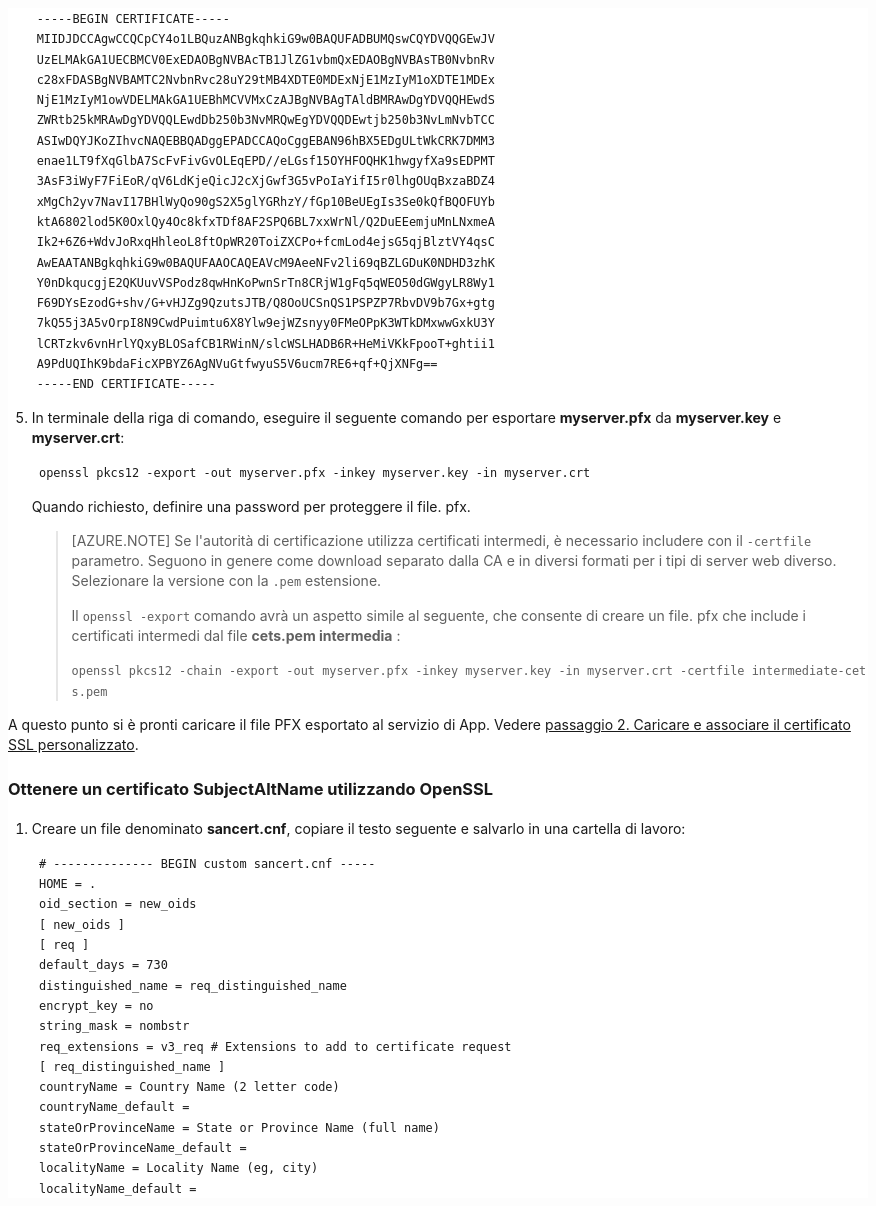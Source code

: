         -----BEGIN CERTIFICATE-----
        MIIDJDCCAgwCCQCpCY4o1LBQuzANBgkqhkiG9w0BAQUFADBUMQswCQYDVQQGEwJV
        UzELMAkGA1UECBMCV0ExEDAOBgNVBAcTB1JlZG1vbmQxEDAOBgNVBAsTB0NvbnRv
        c28xFDASBgNVBAMTC2NvbnRvc28uY29tMB4XDTE0MDExNjE1MzIyM1oXDTE1MDEx
        NjE1MzIyM1owVDELMAkGA1UEBhMCVVMxCzAJBgNVBAgTAldBMRAwDgYDVQQHEwdS
        ZWRtb25kMRAwDgYDVQQLEwdDb250b3NvMRQwEgYDVQQDEwtjb250b3NvLmNvbTCC
        ASIwDQYJKoZIhvcNAQEBBQADggEPADCCAQoCggEBAN96hBX5EDgULtWkCRK7DMM3
        enae1LT9fXqGlbA7ScFvFivGvOLEqEPD//eLGsf15OYHFOQHK1hwgyfXa9sEDPMT
        3AsF3iWyF7FiEoR/qV6LdKjeQicJ2cXjGwf3G5vPoIaYifI5r0lhgOUqBxzaBDZ4
        xMgCh2yv7NavI17BHlWyQo90gS2X5glYGRhzY/fGp10BeUEgIs3Se0kQfBQOFUYb
        ktA6802lod5K0OxlQy4Oc8kfxTDf8AF2SPQ6BL7xxWrNl/Q2DuEEemjuMnLNxmeA
        Ik2+6Z6+WdvJoRxqHhleoL8ftOpWR20ToiZXCPo+fcmLod4ejsG5qjBlztVY4qsC
        AwEAATANBgkqhkiG9w0BAQUFAAOCAQEAVcM9AeeNFv2li69qBZLGDuK0NDHD3zhK
        Y0nDkqucgjE2QKUuvVSPodz8qwHnKoPwnSrTn8CRjW1gFq5qWEO50dGWgyLR8Wy1
        F69DYsEzodG+shv/G+vHJZg9QzutsJTB/Q8OoUCSnQS1PSPZP7RbvDV9b7Gx+gtg
        7kQ55j3A5vOrpI8N9CwdPuimtu6X8Ylw9ejWZsnyy0FMeOPpK3WTkDMxwwGxkU3Y
        lCRTzkv6vnHrlYQxyBLOSafCB1RWinN/slcWSLHADB6R+HeMiVKkFpooT+ghtii1
        A9PdUQIhK9bdaFicXPBYZ6AgNVuGtfwyuS5V6ucm7RE6+qf+QjXNFg==
        -----END CERTIFICATE-----

5. In terminale della riga di comando, eseguire il seguente comando per esportare **myserver.pfx** da **myserver.key** e **myserver.crt**:

        openssl pkcs12 -export -out myserver.pfx -inkey myserver.key -in myserver.crt

    Quando richiesto, definire una password per proteggere il file. pfx.

    > [AZURE.NOTE] Se l'autorità di certificazione utilizza certificati intermedi, è necessario includere con il `-certfile` parametro. Seguono in genere come download separato dalla CA e in diversi formati per i tipi di server web diverso. Selezionare la versione con la `.pem` estensione.
    >
    > Il `openssl -export` comando avrà un aspetto simile al seguente, che consente di creare un file. pfx che include i certificati intermedi dal file **cets.pem intermedia** :
    >  
    > `openssl pkcs12 -chain -export -out myserver.pfx -inkey myserver.key -in myserver.crt -certfile intermediate-cets.pem`

A questo punto si è pronti caricare il file PFX esportato al servizio di App. Vedere [passaggio 2. Caricare e associare il certificato SSL personalizzato](#bkmk_configuressl).

<a name="bkmk_subjectaltname"></a>
### <a name="get-a-subjectaltname-certificate-using-openssl"></a>Ottenere un certificato SubjectAltName utilizzando OpenSSL

1. Creare un file denominato **sancert.cnf**, copiare il testo seguente e salvarlo in una cartella di lavoro:

        # -------------- BEGIN custom sancert.cnf -----
        HOME = .
        oid_section = new_oids
        [ new_oids ]
        [ req ]
        default_days = 730
        distinguished_name = req_distinguished_name
        encrypt_key = no
        string_mask = nombstr
        req_extensions = v3_req # Extensions to add to certificate request
        [ req_distinguished_name ]
        countryName = Country Name (2 letter code)
        countryName_default =
        stateOrProvinceName = State or Province Name (full name)
        stateOrProvinceName_default =
        localityName = Locality Name (eg, city)
        localityName_default =

[customdomain]: web-sites-custom-domain-name.md
[iiscsr]: http://technet.microsoft.com/library/cc732906(WS.10).aspx
[cas]: http://social.technet.microsoft.com/wiki/contents/articles/31634.microsoft-trusted-root-certificate-program-participants-v-2016-april.aspx
[installcertiis]: http://technet.microsoft.com/library/cc771816(WS.10).aspx
[exportcertiis]: http://technet.microsoft.com/library/cc731386(WS.10).aspx
[openssl]: http://www.openssl.org/
[portal]: https://manage.windowsazure.com/
[tls]: http://en.wikipedia.org/wiki/Transport_Layer_Security
[staticip]: ./media/web-sites-configure-ssl-certificate/staticip.png
[website]: ./media/web-sites-configure-ssl-certificate/sslwebsite.png
[scale]: ./media/web-sites-configure-ssl-certificate/sslscale.png
[standard]: ./media/web-sites-configure-ssl-certificate/sslreserved.png
[pricing]: /pricing/details/
[configure]: ./media/web-sites-configure-ssl-certificate/sslconfig.png
[uploadcert]: ./media/web-sites-configure-ssl-certificate/ssluploadcert.png
[uploadcertdlg]: ./media/web-sites-configure-ssl-certificate/ssluploaddlg.png
[sslbindings]: ./media/web-sites-configure-ssl-certificate/sslbindings.png
[sni]: http://en.wikipedia.org/wiki/Server_Name_Indication
[certmgr]: ./media/web-sites-configure-ssl-certificate/waws-certmgr.png
[certwiz1]: ./media/web-sites-configure-ssl-certificate/waws-certwiz1.png
[certwiz2]: ./media/web-sites-configure-ssl-certificate/waws-certwiz2.png
[certwiz3]: ./media/web-sites-configure-ssl-certificate/waws-certwiz3.png
[certwiz4]: ./media/web-sites-configure-ssl-certificate/waws-certwiz4.png